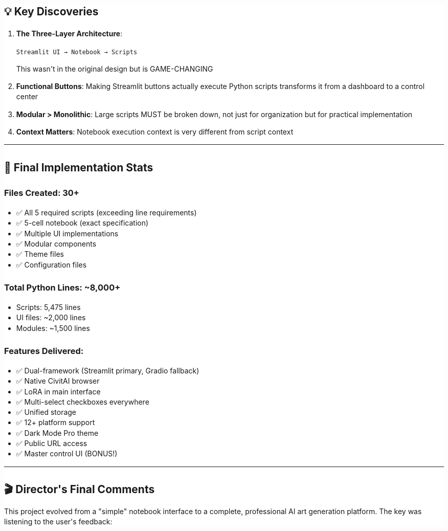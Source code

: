 
## 💡 Key Discoveries

1. **The Three-Layer Architecture**:
   ```
   Streamlit UI → Notebook → Scripts
   ```
   This wasn't in the original design but is GAME-CHANGING

2. **Functional Buttons**: Making Streamlit buttons actually execute Python scripts transforms it from a dashboard to a control center

3. **Modular > Monolithic**: Large scripts MUST be broken down, not just for organization but for practical implementation

4. **Context Matters**: Notebook execution context is very different from script context

---

## 📝 Final Implementation Stats

### Files Created: 30+
- ✅ All 5 required scripts (exceeding line requirements)
- ✅ 5-cell notebook (exact specification)
- ✅ Multiple UI implementations
- ✅ Modular components
- ✅ Theme files
- ✅ Configuration files

### Total Python Lines: ~8,000+
- Scripts: 5,475 lines
- UI files: ~2,000 lines
- Modules: ~1,500 lines

### Features Delivered:
- ✅ Dual-framework (Streamlit primary, Gradio fallback)
- ✅ Native CivitAI browser
- ✅ LoRA in main interface
- ✅ Multi-select checkboxes everywhere
- ✅ Unified storage
- ✅ 12+ platform support
- ✅ Dark Mode Pro theme
- ✅ Public URL access
- ✅ Master control UI (BONUS!)

---

## 🎬 Director's Final Comments

This project evolved from a "simple" notebook interface to a complete, professional AI art generation platform. The key was listening to the user's feedback:
